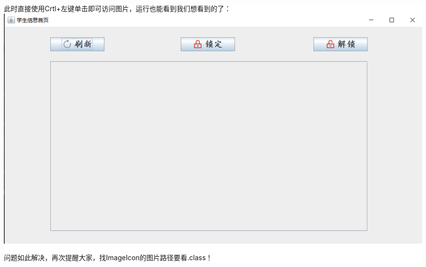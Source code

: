此时直接使用Crtl+左键单击即可访问图片，运行也能看到我们想看到的了：
![](../../../images/软件开发/Java/Java图形用户界面开发技巧总结/20.png)

问题如此解决，再次提醒大家，找ImageIcon的图片路径要看.class！

